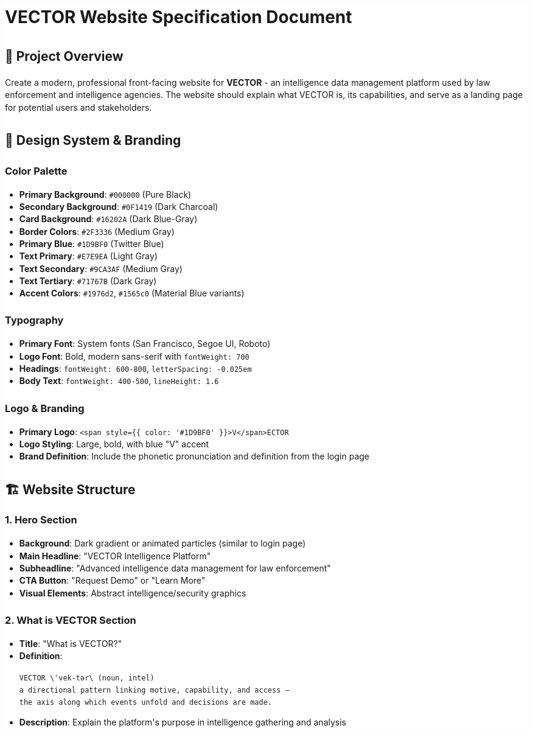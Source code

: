 # VECTOR Website Specification Document

## 🎯 Project Overview

Create a modern, professional front-facing website for **VECTOR** - an intelligence data management platform used by law enforcement and intelligence agencies. The website should explain what VECTOR is, its capabilities, and serve as a landing page for potential users and stakeholders.

## 🎨 Design System & Branding

### Color Palette
- **Primary Background**: `#000000` (Pure Black)
- **Secondary Background**: `#0F1419` (Dark Charcoal)
- **Card Background**: `#16202A` (Dark Blue-Gray)
- **Border Colors**: `#2F3336` (Medium Gray)
- **Primary Blue**: `#1D9BF0` (Twitter Blue)
- **Text Primary**: `#E7E9EA` (Light Gray)
- **Text Secondary**: `#9CA3AF` (Medium Gray)
- **Text Tertiary**: `#71767B` (Dark Gray)
- **Accent Colors**: `#1976d2`, `#1565c0` (Material Blue variants)

### Typography
- **Primary Font**: System fonts (San Francisco, Segoe UI, Roboto)
- **Logo Font**: Bold, modern sans-serif with `fontWeight: 700`
- **Headings**: `fontWeight: 600-800`, `letterSpacing: -0.025em`
- **Body Text**: `fontWeight: 400-500`, `lineHeight: 1.6`

### Logo & Branding
- **Primary Logo**: `<span style={{ color: '#1D9BF0' }}>V</span>ECTOR`
- **Logo Styling**: Large, bold, with blue "V" accent
- **Brand Definition**: Include the phonetic pronunciation and definition from the login page

## 🏗️ Website Structure

### 1. **Hero Section**
- **Background**: Dark gradient or animated particles (similar to login page)
- **Main Headline**: "VECTOR Intelligence Platform"
- **Subheadline**: "Advanced intelligence data management for law enforcement"
- **CTA Button**: "Request Demo" or "Learn More"
- **Visual Elements**: Abstract intelligence/security graphics

### 2. **What is VECTOR Section**
- **Title**: "What is VECTOR?"
- **Definition**: 
  ```
  VECTOR \ˈvek-tər\ (noun, intel)
  a directional pattern linking motive, capability, and access — 
  the axis along which events unfold and decisions are made.
  ```
- **Description**: Explain the platform's purpose in intelligence gathering and analysis

